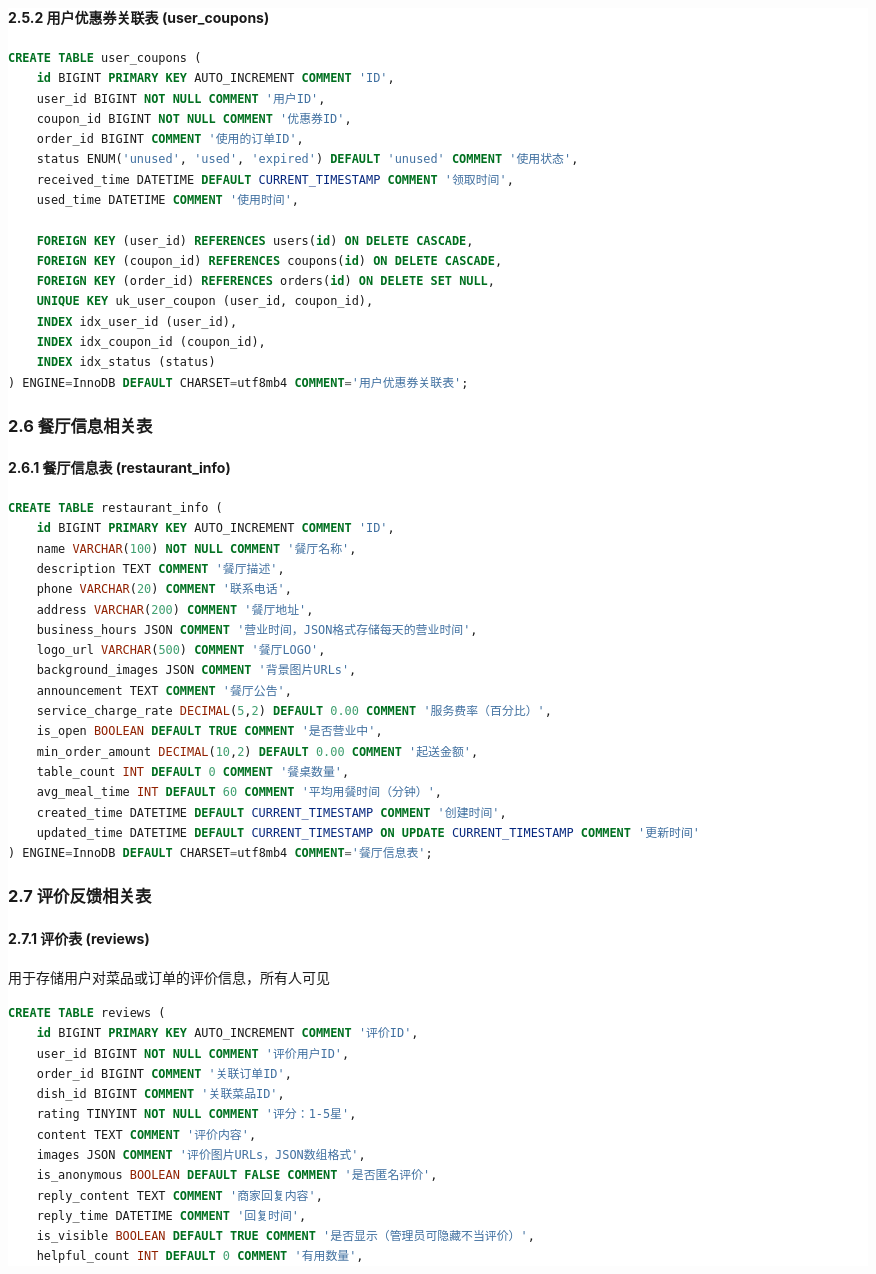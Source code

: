 #### 2.5.2 用户优惠券关联表 (user_coupons)
```sql
CREATE TABLE user_coupons (
    id BIGINT PRIMARY KEY AUTO_INCREMENT COMMENT 'ID',
    user_id BIGINT NOT NULL COMMENT '用户ID',
    coupon_id BIGINT NOT NULL COMMENT '优惠券ID',
    order_id BIGINT COMMENT '使用的订单ID',
    status ENUM('unused', 'used', 'expired') DEFAULT 'unused' COMMENT '使用状态',
    received_time DATETIME DEFAULT CURRENT_TIMESTAMP COMMENT '领取时间',
    used_time DATETIME COMMENT '使用时间',
    
    FOREIGN KEY (user_id) REFERENCES users(id) ON DELETE CASCADE,
    FOREIGN KEY (coupon_id) REFERENCES coupons(id) ON DELETE CASCADE,
    FOREIGN KEY (order_id) REFERENCES orders(id) ON DELETE SET NULL,
    UNIQUE KEY uk_user_coupon (user_id, coupon_id),
    INDEX idx_user_id (user_id),
    INDEX idx_coupon_id (coupon_id),
    INDEX idx_status (status)
) ENGINE=InnoDB DEFAULT CHARSET=utf8mb4 COMMENT='用户优惠券关联表';
```

### 2.6 餐厅信息相关表

#### 2.6.1 餐厅信息表 (restaurant_info)
```sql
CREATE TABLE restaurant_info (
    id BIGINT PRIMARY KEY AUTO_INCREMENT COMMENT 'ID',
    name VARCHAR(100) NOT NULL COMMENT '餐厅名称',
    description TEXT COMMENT '餐厅描述',
    phone VARCHAR(20) COMMENT '联系电话',
    address VARCHAR(200) COMMENT '餐厅地址',
    business_hours JSON COMMENT '营业时间，JSON格式存储每天的营业时间',
    logo_url VARCHAR(500) COMMENT '餐厅LOGO',
    background_images JSON COMMENT '背景图片URLs',
    announcement TEXT COMMENT '餐厅公告',
    service_charge_rate DECIMAL(5,2) DEFAULT 0.00 COMMENT '服务费率（百分比）',
    is_open BOOLEAN DEFAULT TRUE COMMENT '是否营业中',
    min_order_amount DECIMAL(10,2) DEFAULT 0.00 COMMENT '起送金额',
    table_count INT DEFAULT 0 COMMENT '餐桌数量',
    avg_meal_time INT DEFAULT 60 COMMENT '平均用餐时间（分钟）',
    created_time DATETIME DEFAULT CURRENT_TIMESTAMP COMMENT '创建时间',
    updated_time DATETIME DEFAULT CURRENT_TIMESTAMP ON UPDATE CURRENT_TIMESTAMP COMMENT '更新时间'
) ENGINE=InnoDB DEFAULT CHARSET=utf8mb4 COMMENT='餐厅信息表';
```

### 2.7 评价反馈相关表

#### 2.7.1 评价表 (reviews)
用于存储用户对菜品或订单的评价信息，所有人可见

```sql
CREATE TABLE reviews (
    id BIGINT PRIMARY KEY AUTO_INCREMENT COMMENT '评价ID',
    user_id BIGINT NOT NULL COMMENT '评价用户ID',
    order_id BIGINT COMMENT '关联订单ID',
    dish_id BIGINT COMMENT '关联菜品ID',
    rating TINYINT NOT NULL COMMENT '评分：1-5星',
    content TEXT COMMENT '评价内容',
    images JSON COMMENT '评价图片URLs，JSON数组格式',
    is_anonymous BOOLEAN DEFAULT FALSE COMMENT '是否匿名评价',
    reply_content TEXT COMMENT '商家回复内容',
    reply_time DATETIME COMMENT '回复时间',
    is_visible BOOLEAN DEFAULT TRUE COMMENT '是否显示（管理员可隐藏不当评价）',
    helpful_count INT DEFAULT 0 COMMENT '有用数量',
```